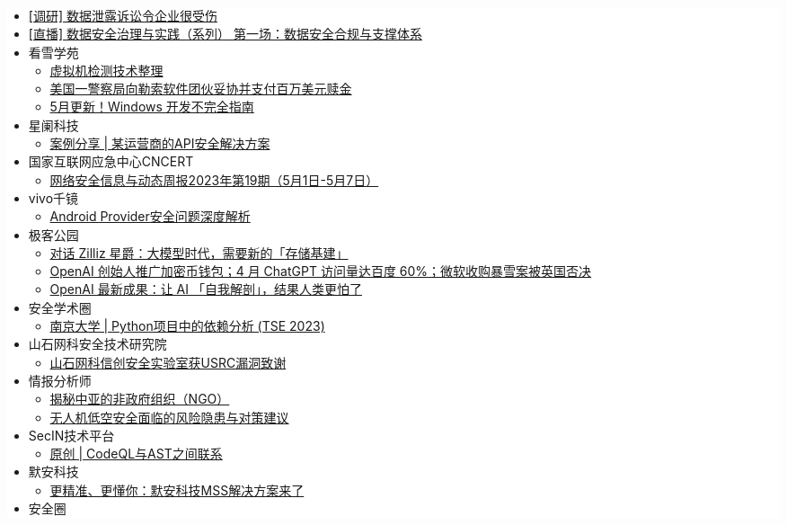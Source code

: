   - [[调研] 数据泄露诉讼令企业很受伤](https://mp.weixin.qq.com/s?__biz=MzkxNzA3MTgyNg==&mid=2247498053&idx=1&sn=80c857b940b9b64ab3a2dd5f27d4a4c7&chksm=c1448bf8f63302ee170b29c4c92a3b75bbebf4cfe33f68c68aed0a11fd61b0d6e2cfc139ec03&scene=58&subscene=0#rd)
  - [[直播] 数据安全治理与实践（系列） 第一场：数据安全合规与支撑体系](https://mp.weixin.qq.com/s?__biz=MzkxNzA3MTgyNg==&mid=2247498053&idx=2&sn=150cf5ea1dfb33a8eab5fe0e378697ca&chksm=c1448bf8f63302eef3dde4de49ffa62f706555712e34632e489cff6745099c02d319662bcc1a&scene=58&subscene=0#rd)
- 看雪学苑
  - [虚拟机检测技术整理](https://mp.weixin.qq.com/s?__biz=MjM5NTc2MDYxMw==&mid=2458504276&idx=1&sn=cb5276a6bdd94a51fec44f1db391221e&chksm=b18efcde86f975c8513c407fd96cf81669bbf42b1ddae9e1f2164b4400f613c3199fbbe85056&scene=58&subscene=0#rd)
  - [美国一警察局向勒索软件团伙妥协并支付百万美元赎金](https://mp.weixin.qq.com/s?__biz=MjM5NTc2MDYxMw==&mid=2458504276&idx=2&sn=0b3cca0d7414a8d9e1a331c1266d8e30&chksm=b18efcde86f975c86f2bd82c1578be0a37f9b051635d884bd7caabdc2c33ec1c4c69c680ee83&scene=58&subscene=0#rd)
  - [5月更新！Windows 开发不完全指南](https://mp.weixin.qq.com/s?__biz=MjM5NTc2MDYxMw==&mid=2458504276&idx=3&sn=914edebe4cbc4587c6292ce6d40e47a7&chksm=b18efcde86f975c883531ce46c4b5b9b3d3898689dd6be2a29e39c975b32f97699f838b58f4a&scene=58&subscene=0#rd)
- 星阑科技
  - [案例分享 | 某运营商的API安全解决方案](https://mp.weixin.qq.com/s?__biz=Mzg5NjEyMjA5OQ==&mid=2247497624&idx=1&sn=8514cfdbce761798e7bcea7259543673&chksm=c0075a04f770d312293e8e6dedad655f73e6bb3fd36a28d7397d45db0bb70c1c4f33b8701731&scene=58&subscene=0#rd)
- 国家互联网应急中心CNCERT
  - [网络安全信息与动态周报2023年第19期（5月1日-5月7日）](https://mp.weixin.qq.com/s?__biz=MzIwNDk0MDgxMw==&mid=2247498322&idx=1&sn=b89a0b21e0a11ab3b0e428e2af7b229f&chksm=973ac930a04d40266c44801aee0410076eb25aabc52bfb8f584812ac73938d7497faf53dfa3e&scene=58&subscene=0#rd)
- vivo千镜
  - [Android Provider安全问题深度解析](https://mp.weixin.qq.com/s?__biz=MzI0Njg4NzE3MQ==&mid=2247490900&idx=1&sn=f1f18427e932a8f74d109d2cbb7c5c19&chksm=e9b93b38deceb22e2d3c86ef2254fd6e3c97f2ed5483a60d4726afef4a8a8be05d61e4ad479c&scene=58&subscene=0#rd)
- 极客公园
  - [对话 Zilliz 星爵：大模型时代，需要新的「存储基建」](https://mp.weixin.qq.com/s?__biz=MTMwNDMwODQ0MQ==&mid=2652991971&idx=1&sn=f8a37008ced5209b5ab6fd06971571a0&chksm=7e540c5549238543e6a9cd87105da1b51ee1b69771f23f1b3834bc6df682b27dbf2d4595d4e9&scene=58&subscene=0#rd)
  - [OpenAI 创始人推广加密币钱包；4 月 ChatGPT 访问量达百度 60%；微软收购暴雪案被英国否决](https://mp.weixin.qq.com/s?__biz=MTMwNDMwODQ0MQ==&mid=2652991969&idx=1&sn=f3091b2d7feda532ac1f4ad71e4fc198&chksm=7e540c57492385417a6838bcf9f2263e470e8cb1e8cf2cc65cfb036446a36195f1110844c78c&scene=58&subscene=0#rd)
  - [OpenAI 最新成果：让 AI 「自我解剖」，结果人类更怕了](https://mp.weixin.qq.com/s?__biz=MTMwNDMwODQ0MQ==&mid=2652991969&idx=2&sn=25b73cdaeadd333c578f20d005fcf03c&chksm=7e540c5749238541f512ef112e9f172ba77521ff1e8ac717e8ae2e31befed7aeefbea55c2ee0&scene=58&subscene=0#rd)
- 安全学术圈
  - [南京大学 | Python项目中的依赖分析 (TSE 2023)](https://mp.weixin.qq.com/s?__biz=MzU5MTM5MTQ2MA==&mid=2247489022&idx=1&sn=b4e30ac939402cf34f1cd9755381546d&chksm=fe2eea75c9596363e38c345b191285408783ef57fb5e1930f8b41758124ab7d02ee60ea692da&scene=58&subscene=0#rd)
- 山石网科安全技术研究院
  - [山石网科信创安全实验室获USRC漏洞致谢](https://mp.weixin.qq.com/s?__biz=MzUzMDUxNTE1Mw==&mid=2247501142&idx=1&sn=4159db67338cbe3b34a387caa0f2d8c8&chksm=fa5210e8cd2599fedf775bae397a3c927871d25e913e4944bd38ad6da7172059ee117f8111ca&scene=58&subscene=0#rd)
- 情报分析师
  - [揭秘中亚的非政府组织（NGO）](https://mp.weixin.qq.com/s?__biz=MzA3Mjc1MTkwOA==&mid=2650528597&idx=1&sn=9343b6220cb2552593d5d104a32714f5&chksm=8716f51eb0617c08f0fc6732de88a44e4951298139d33a5c8969ecde0fc69d2e9328717f706f&scene=58&subscene=0#rd)
  - [无人机低空安全面临的风险隐患与对策建议](https://mp.weixin.qq.com/s?__biz=MzA3Mjc1MTkwOA==&mid=2650528597&idx=2&sn=52213f8ca9df890fd2bd28bb9299dc27&chksm=8716f51eb0617c08c316f0b06029bc5297625b16f9a1ebcf7a4009edccbe2997f94889630d90&scene=58&subscene=0#rd)
- SecIN技术平台
  - [原创 | CodeQL与AST之间联系](https://mp.weixin.qq.com/s?__biz=MzI4Mzc0MTI0Mw==&mid=2247496908&idx=1&sn=3b68e9b6966a5296c674354216d84aab&chksm=eb84a998dcf3208eec8797e0178828582c11ec68efa800df93f73609a8f3ac696875cfa281fa&scene=58&subscene=0#rd)
- 默安科技
  - [更精准、更懂你：默安科技MSS解决方案来了](https://mp.weixin.qq.com/s?__biz=MzIzODQxMjM2NQ==&mid=2247496280&idx=1&sn=06ae7e4a061b3c7730b27629c61623e2&chksm=e93b057ade4c8c6c92f659f66c3b7c39721c3b860c3f122cbefe5ba393b813c4610cb0d29aab&scene=58&subscene=0#rd)
- 安全圈